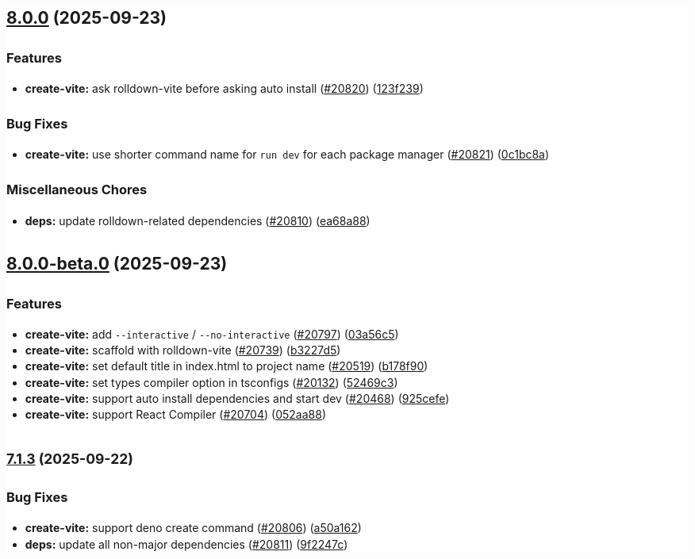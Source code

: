 ## [8.0.0](https://github.com/vitejs/vite/compare/create-vite@8.0.0-beta.0...create-vite@8.0.0) (2025-09-23)
### Features

* **create-vite:** ask rolldown-vite before asking auto install ([#20820](https://github.com/vitejs/vite/issues/20820)) ([123f239](https://github.com/vitejs/vite/commit/123f2396c8e84308928daf0d61488fa886fc7d50))

### Bug Fixes

* **create-vite:** use shorter command name for `run dev` for each package manager ([#20821](https://github.com/vitejs/vite/issues/20821)) ([0c1bc8a](https://github.com/vitejs/vite/commit/0c1bc8af3422a4c4a3f39ba4a759d9f169e04833))

### Miscellaneous Chores

* **deps:** update rolldown-related dependencies ([#20810](https://github.com/vitejs/vite/issues/20810)) ([ea68a88](https://github.com/vitejs/vite/commit/ea68a8868c7ee249213057f8a81c3f92a9839dde))

## [8.0.0-beta.0](https://github.com/vitejs/vite/compare/create-vite@7.1.3...create-vite@8.0.0-beta.0) (2025-09-23)
### Features

* **create-vite:** add `--interactive` / `--no-interactive` ([#20797](https://github.com/vitejs/vite/issues/20797)) ([03a56c5](https://github.com/vitejs/vite/commit/03a56c50a1a6eac76c99b0ce00c17518ed3ccae6))
* **create-vite:** scaffold with rolldown-vite ([#20739](https://github.com/vitejs/vite/issues/20739)) ([b3227d5](https://github.com/vitejs/vite/commit/b3227d5398a14c1a7aa9a1a997879bca4d80e719))
* **create-vite:** set default title in index.html to project name ([#20519](https://github.com/vitejs/vite/issues/20519)) ([b178f90](https://github.com/vitejs/vite/commit/b178f90ad0b337fc2a2e5c5091e889a9912ce948))
* **create-vite:** set types compiler option in tsconfigs ([#20132](https://github.com/vitejs/vite/issues/20132)) ([52469c3](https://github.com/vitejs/vite/commit/52469c3dfe6f46a928a24805ef498993de5d491c))
* **create-vite:** support auto install dependencies and start dev ([#20468](https://github.com/vitejs/vite/issues/20468)) ([925cefe](https://github.com/vitejs/vite/commit/925cefe8ee5c88c9b5b6fa525f46addc4a8aef83))
* **create-vite:** support React Compiler ([#20704](https://github.com/vitejs/vite/issues/20704)) ([052aa88](https://github.com/vitejs/vite/commit/052aa88d5618e48a47fe8e868157e768ce38af2e))

## <small>[7.1.3](https://github.com/vitejs/vite/compare/create-vite@7.1.2...create-vite@7.1.3) (2025-09-22)</small>
### Bug Fixes

* **create-vite:** support deno create command ([#20806](https://github.com/vitejs/vite/issues/20806)) ([a50a162](https://github.com/vitejs/vite/commit/a50a16274ab6a23cb14b2b65b8df4a36dc5f84d2))
* **deps:** update all non-major dependencies ([#20811](https://github.com/vitejs/vite/issues/20811)) ([9f2247c](https://github.com/vitejs/vite/commit/9f2247c066cac75746356c9391845235445a154b))
